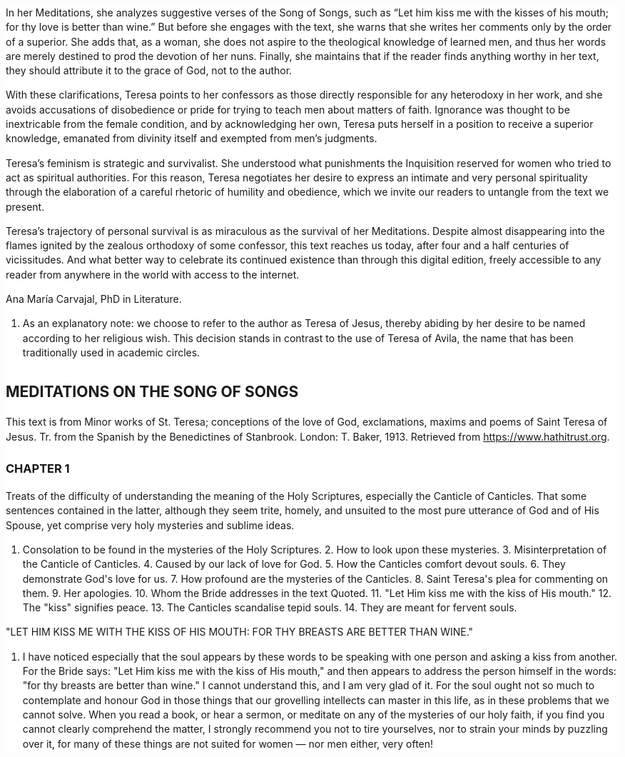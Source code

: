 In her Meditations, she analyzes suggestive verses of the Song of Songs, such as “Let him kiss me with the kisses of his mouth; for thy love is better than wine.” But before she engages with the text, she warns that she writes her comments only by the order of a superior. She adds that, as a woman, she does not aspire to the theological knowledge of learned men, and thus her words are merely destined to prod the devotion of her nuns. Finally, she maintains that if the reader finds anything worthy in her text, they should attribute it to the grace of God, not to the author.

With these clarifications, Teresa points to her confessors as those directly responsible for any heterodoxy in her work, and she avoids accusations of disobedience or pride for trying to teach men about matters of faith. Ignorance was thought to be inextricable from the female condition, and by acknowledging her own, Teresa puts herself in a position to receive a superior knowledge, emanated from divinity itself and exempted from men’s judgments.

Teresa’s feminism is strategic and survivalist. She understood what punishments the Inquisition reserved for women who tried to act as spiritual authorities. For this reason, Teresa negotiates her desire to express an intimate and very personal spirituality through the elaboration of a careful rhetoric of humility and obedience, which we invite our readers to untangle from the text we present.

Teresa’s trajectory of personal survival is as miraculous as the survival of her Meditations. Despite almost disappearing into the flames ignited by the zealous orthodoxy of some confessor, this text reaches us today, after four and a half centuries of vicissitudes. And what better way to celebrate its continued existence than through this digital edition, freely accessible to any reader from anywhere in the world with access to the internet.

Ana María Carvajal, PhD in Literature.

1. As an explanatory note: we choose to refer to the author as Teresa of Jesus, thereby abiding by her desire to be named according to her religious wish. This decision stands in contrast to the use of Teresa of Avila, the name that has been traditionally used in academic circles.

## MEDITATIONS ON THE SONG OF SONGS

This text is from Minor works of St. Teresa; conceptions of the love of God, exclamations, maxims and poems of Saint Teresa of Jesus. Tr. from the Spanish by the Benedictines of Stanbrook. London: T. Baker, 1913. Retrieved from https://www.hathitrust.org.

### CHAPTER 1

Treats of the difficulty of understanding the meaning of the Holy Scriptures, especially the Canticle of Canticles. That some sentences contained in the latter, although they seem trite, homely, and unsuited to the most pure utterance of God and of His Spouse, yet comprise very holy mysteries and sublime ideas.

1. Consolation to be found in the mysteries of the Holy Scriptures. 2. How to look upon these mysteries. 3. Misinterpretation of the Canticle of Canticles. 4. Caused by our lack of love for God. 5. How the Canticles comfort devout souls. 6. They demonstrate God's love for us. 7. How profound are the mysteries of the Canticles. 8. Saint Teresa's plea for commenting on them. 9. Her apologies. 10. Whom the Bride addresses in the text Quoted. 11. "Let Him kiss me with the kiss of His mouth." 12. The "kiss" signifies peace. 13. The Canticles scandalise tepid souls. 14. They are meant for fervent souls.

"LET HIM KISS ME WITH THE KISS OF HIS MOUTH: FOR THY BREASTS ARE BETTER THAN WINE."

1. I have noticed especially that the soul appears by these words to be speaking with one person and asking a kiss from another. For the Bride says: "Let Him kiss me with the kiss of His mouth," and then appears to address the person himself in the words: "for thy breasts are better than wine." I cannot understand this, and I am very glad of it. For the soul ought not so much to contemplate and honour God in those things that our grovelling intellects can master in this life, as in these problems that we cannot solve. When you read a book, or hear a sermon, or meditate on any of the mysteries of our holy faith, if you find you cannot clearly comprehend the matter, I strongly recommend you not to tire yourselves, nor to strain your minds by puzzling over it, for many of these things are not suited for women — nor men either, very often!